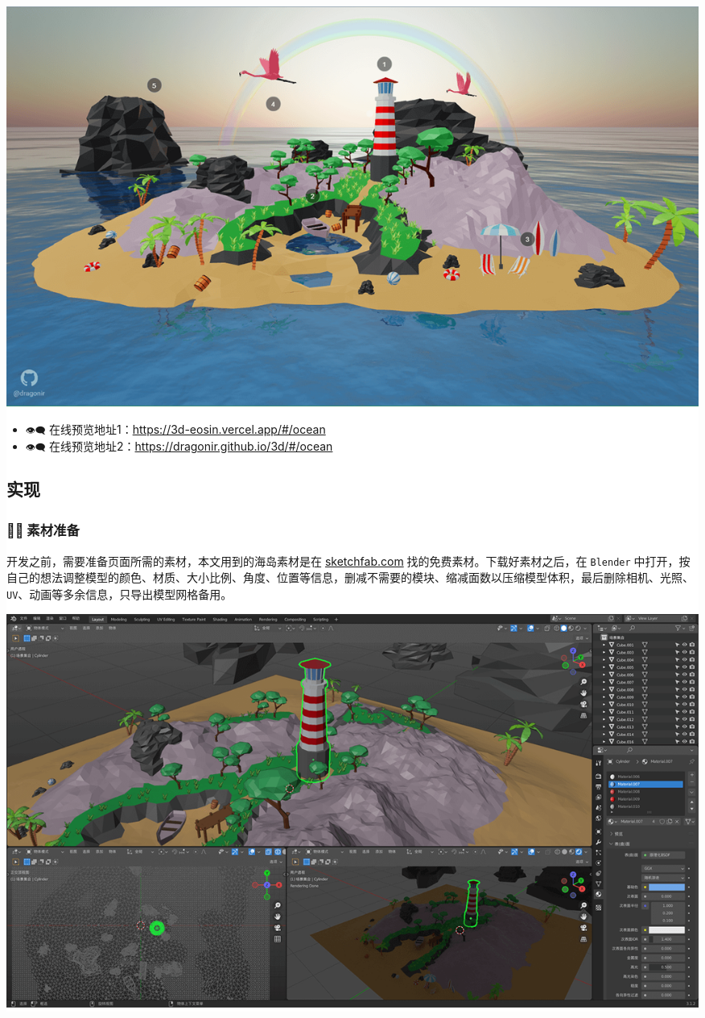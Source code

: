 ![preview](./images/preview.png)

* `👁‍🗨` 在线预览地址1：<https://3d-eosin.vercel.app/#/ocean>
* `👁‍🗨` 在线预览地址2：<https://dragonir.github.io/3d/#/ocean>

## 实现

### 👨‍🎨 素材准备

开发之前，需要准备页面所需的素材，本文用到的海岛素材是在 [sketchfab.com](https://sketchfab.com/feed) 找的免费素材。下载好素材之后，在 `Blender` 中打开，按自己的想法调整模型的颜色、材质、大小比例、角度、位置等信息，删减不需要的模块、缩减面数以压缩模型体积，最后删除相机、光照、`UV`、动画等多余信息，只导出模型网格备用。

![model_blender](./images/model_blender.png)
